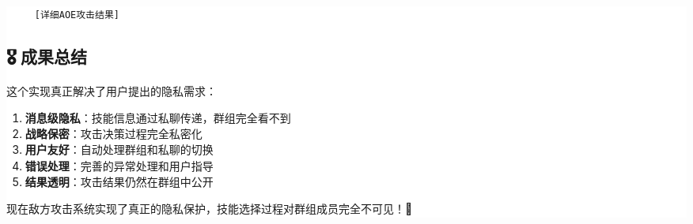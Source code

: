 ```bash
     [详细AOE攻击结果]
```

## 🎖️ 成果总结

这个实现真正解决了用户提出的隐私需求：

1. **消息级隐私**：技能信息通过私聊传递，群组完全看不到
2. **战略保密**：攻击决策过程完全私密化
3. **用户友好**：自动处理群组和私聊的切换
4. **错误处理**：完善的异常处理和用户指导
5. **结果透明**：攻击结果仍然在群组中公开

现在敌方攻击系统实现了真正的隐私保护，技能选择过程对群组成员完全不可见！🎯
